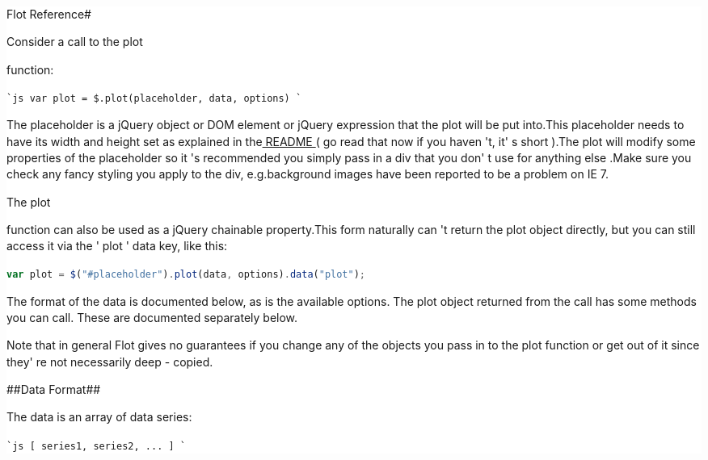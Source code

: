 #
Flot Reference#

Consider a call to the plot

function:

``
`js
var plot = $.plot(placeholder, data, options)
`
``

The placeholder is a jQuery object or DOM element or jQuery expression
that the plot will be put into.This placeholder needs to have its
width and height set as explained in the[ README ]( README.md )( go read that now
  if you haven 't, it'
  s short ).The plot will modify some properties of the
placeholder so it 's recommended you simply pass in a div that you
don'
t use
for anything
else .Make sure you check any fancy styling
you apply to the div,
e.g.background images have been reported to be a
problem on IE 7.

The plot

function can also be used as a jQuery chainable property.This form
naturally can 't return the plot object directly, but you can still access it
via the '
plot ' data key, like this:

```js
var plot = $("#placeholder").plot(data, options).data("plot");
```

The format of the data is documented below, as is the available
options. The plot object returned from the call has some methods you
can call. These are documented separately below.

Note that in general Flot gives no guarantees if you change any of the
objects you pass in to the plot function or get out of it since
they'
re not necessarily deep - copied.


##Data Format##

The data is an array of data series:

``
`js
[ series1, series2, ... ]
`
``
